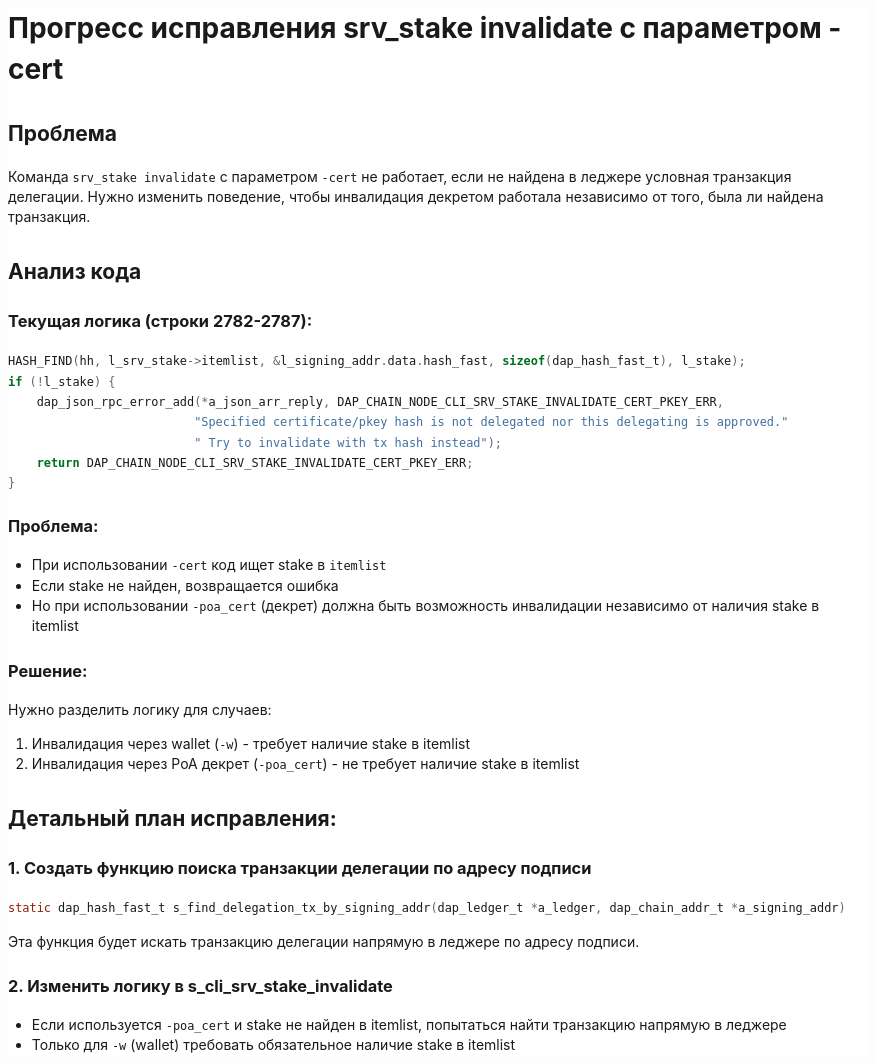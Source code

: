 # Прогресс исправления srv_stake invalidate с параметром -cert

## Проблема
Команда `srv_stake invalidate` с параметром `-cert` не работает, если не найдена в леджере условная транзакция делегации. Нужно изменить поведение, чтобы инвалидация декретом работала независимо от того, была ли найдена транзакция.

## Анализ кода

### Текущая логика (строки 2782-2787):
```c
HASH_FIND(hh, l_srv_stake->itemlist, &l_signing_addr.data.hash_fast, sizeof(dap_hash_fast_t), l_stake);
if (!l_stake) {
    dap_json_rpc_error_add(*a_json_arr_reply, DAP_CHAIN_NODE_CLI_SRV_STAKE_INVALIDATE_CERT_PKEY_ERR, 
                          "Specified certificate/pkey hash is not delegated nor this delegating is approved."
                          " Try to invalidate with tx hash instead");
    return DAP_CHAIN_NODE_CLI_SRV_STAKE_INVALIDATE_CERT_PKEY_ERR;
}
```

### Проблема:
- При использовании `-cert` код ищет stake в `itemlist` 
- Если stake не найден, возвращается ошибка
- Но при использовании `-poa_cert` (декрет) должна быть возможность инвалидации независимо от наличия stake в itemlist

### Решение:
Нужно разделить логику для случаев:
1. Инвалидация через wallet (`-w`) - требует наличие stake в itemlist
2. Инвалидация через PoA декрет (`-poa_cert`) - не требует наличие stake в itemlist

## Детальный план исправления:

### 1. Создать функцию поиска транзакции делегации по адресу подписи
```c
static dap_hash_fast_t s_find_delegation_tx_by_signing_addr(dap_ledger_t *a_ledger, dap_chain_addr_t *a_signing_addr)
```
Эта функция будет искать транзакцию делегации напрямую в леджере по адресу подписи.

### 2. Изменить логику в s_cli_srv_stake_invalidate
- Если используется `-poa_cert` и stake не найден в itemlist, попытаться найти транзакцию напрямую в леджере
- Только для `-w` (wallet) требовать обязательное наличие stake в itemlist
